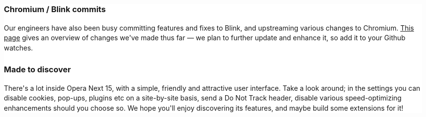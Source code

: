 <h3>Chromium / Blink commits</h3>

<p>Our engineers have also been busy committing features and fixes to Blink, and upstreaming various changes to Chromium. <a href="http://operasoftware.github.io/upstreamtools/">This page</a> gives an overview of changes we&#39;ve made thus far — we plan to further update and enhance it, so add it to your Github watches.</p>

<h3>Made to discover</h3>

<p>There&#39;s a lot inside Opera Next 15, with a simple, friendly and attractive user interface. Take a look around; in the settings you can disable cookies, pop-ups, plugins etc on a site-by-site basis, send a Do Not Track header, disable various speed-optimizing enhancements should you choose so. We hope you&#39;ll enjoy discovering its features, and maybe build some extensions for it!</p>
